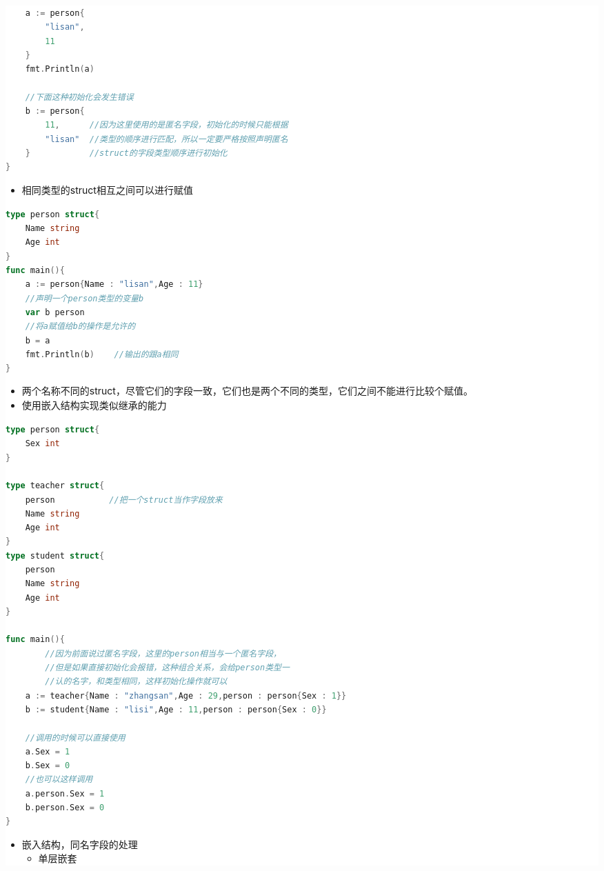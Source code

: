 ```Go
    a := person{
        "lisan",
        11
    }
    fmt.Println(a)

    //下面这种初始化会发生错误
    b := person{
        11,      //因为这里使用的是匿名字段，初始化的时候只能根据
        "lisan"  //类型的顺序进行匹配，所以一定要严格按照声明匿名
    }            //struct的字段类型顺序进行初始化
}
```
- 相同类型的struct相互之间可以进行赋值
```Go
type person struct{
    Name string
    Age int
}
func main(){
    a := person{Name : "lisan",Age : 11}
    //声明一个person类型的变量b
    var b person
    //将a赋值给b的操作是允许的
    b = a
    fmt.Println(b)    //输出的跟a相同
}
```
- 两个名称不同的struct，尽管它们的字段一致，它们也是两个不同的类型，它们之间不能进行比较个赋值。
- 使用嵌入结构实现类似继承的能力
```Go
type person struct{
    Sex int
}

type teacher struct{
    person           //把一个struct当作字段放来
    Name string
    Age int
}
type student struct{
    person
    Name string
    Age int
}

func main(){
        //因为前面说过匿名字段，这里的person相当与一个匿名字段，
        //但是如果直接初始化会报错，这种组合关系，会给person类型一
        //认的名字，和类型相同，这样初始化操作就可以
    a := teacher{Name : "zhangsan",Age : 29,person : person{Sex : 1}}
    b := student{Name : "lisi",Age : 11,person : person{Sex : 0}}

    //调用的时候可以直接使用
    a.Sex = 1
    b.Sex = 0
    //也可以这样调用
    a.person.Sex = 1
    b.person.Sex = 0
}
```
- 嵌入结构，同名字段的处理
    - 单层嵌套
    ```Go